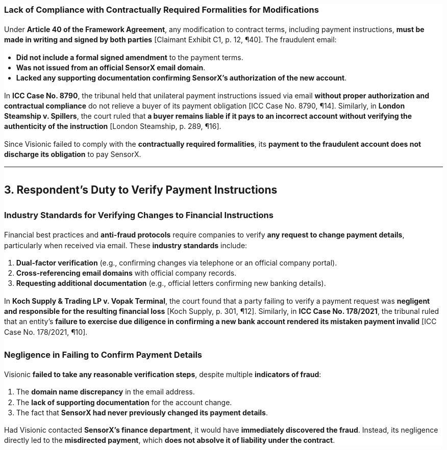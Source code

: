 ### **Lack of Compliance with Contractually Required Formalities for Modifications**  

Under **Article 40 of the Framework Agreement**, any modification to contract terms, including payment instructions, **must be made in writing and signed by both parties** [Claimant Exhibit C1, p. 12, ¶40]. The fraudulent email:  

- **Did not include a formal signed amendment** to the payment terms.  
- **Was not issued from an official SensorX email domain**.  
- **Lacked any supporting documentation confirming SensorX’s authorization of the new account**.  

In **ICC Case No. 8790**, the tribunal held that unilateral payment instructions issued via email **without proper authorization and contractual compliance** do not relieve a buyer of its payment obligation [ICC Case No. 8790, ¶14]. Similarly, in **London Steamship v. Spillers**, the court ruled that **a buyer remains liable if it pays to an incorrect account without verifying the authenticity of the instruction** [London Steamship, p. 289, ¶16].  

Since Visionic failed to comply with the **contractually required formalities**, its **payment to the fraudulent account does not discharge its obligation** to pay SensorX.  

---

## **3. Respondent’s Duty to Verify Payment Instructions**  

### **Industry Standards for Verifying Changes to Financial Instructions**  

Financial best practices and **anti-fraud protocols** require companies to verify **any request to change payment details**, particularly when received via email. These **industry standards** include:  

1. **Dual-factor verification** (e.g., confirming changes via telephone or an official company portal).  
2. **Cross-referencing email domains** with official company records.  
3. **Requesting additional documentation** (e.g., official letters confirming new banking details).  

In **Koch Supply & Trading LP v. Vopak Terminal**, the court found that a party failing to verify a payment request was **negligent and responsible for the resulting financial loss** [Koch Supply, p. 301, ¶12]. Similarly, in **ICC Case No. 178/2021**, the tribunal ruled that an entity’s **failure to exercise due diligence in confirming a new bank account rendered its mistaken payment invalid** [ICC Case No. 178/2021, ¶10].  

### **Negligence in Failing to Confirm Payment Details**  

Visionic **failed to take any reasonable verification steps**, despite multiple **indicators of fraud**:  

1. The **domain name discrepancy** in the email address.  
2. The **lack of supporting documentation** for the account change.  
3. The fact that **SensorX had never previously changed its payment details**.  

Had Visionic contacted **SensorX’s finance department**, it would have **immediately discovered the fraud**. Instead, its negligence directly led to the **misdirected payment**, which **does not absolve it of liability under the contract**.  
